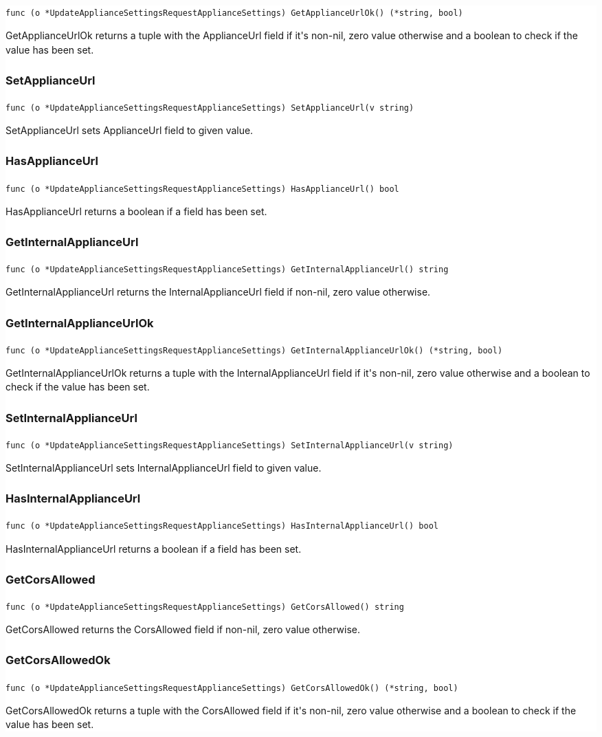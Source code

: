 `func (o *UpdateApplianceSettingsRequestApplianceSettings) GetApplianceUrlOk() (*string, bool)`

GetApplianceUrlOk returns a tuple with the ApplianceUrl field if it's non-nil, zero value otherwise
and a boolean to check if the value has been set.

### SetApplianceUrl

`func (o *UpdateApplianceSettingsRequestApplianceSettings) SetApplianceUrl(v string)`

SetApplianceUrl sets ApplianceUrl field to given value.

### HasApplianceUrl

`func (o *UpdateApplianceSettingsRequestApplianceSettings) HasApplianceUrl() bool`

HasApplianceUrl returns a boolean if a field has been set.

### GetInternalApplianceUrl

`func (o *UpdateApplianceSettingsRequestApplianceSettings) GetInternalApplianceUrl() string`

GetInternalApplianceUrl returns the InternalApplianceUrl field if non-nil, zero value otherwise.

### GetInternalApplianceUrlOk

`func (o *UpdateApplianceSettingsRequestApplianceSettings) GetInternalApplianceUrlOk() (*string, bool)`

GetInternalApplianceUrlOk returns a tuple with the InternalApplianceUrl field if it's non-nil, zero value otherwise
and a boolean to check if the value has been set.

### SetInternalApplianceUrl

`func (o *UpdateApplianceSettingsRequestApplianceSettings) SetInternalApplianceUrl(v string)`

SetInternalApplianceUrl sets InternalApplianceUrl field to given value.

### HasInternalApplianceUrl

`func (o *UpdateApplianceSettingsRequestApplianceSettings) HasInternalApplianceUrl() bool`

HasInternalApplianceUrl returns a boolean if a field has been set.

### GetCorsAllowed

`func (o *UpdateApplianceSettingsRequestApplianceSettings) GetCorsAllowed() string`

GetCorsAllowed returns the CorsAllowed field if non-nil, zero value otherwise.

### GetCorsAllowedOk

`func (o *UpdateApplianceSettingsRequestApplianceSettings) GetCorsAllowedOk() (*string, bool)`

GetCorsAllowedOk returns a tuple with the CorsAllowed field if it's non-nil, zero value otherwise
and a boolean to check if the value has been set.
